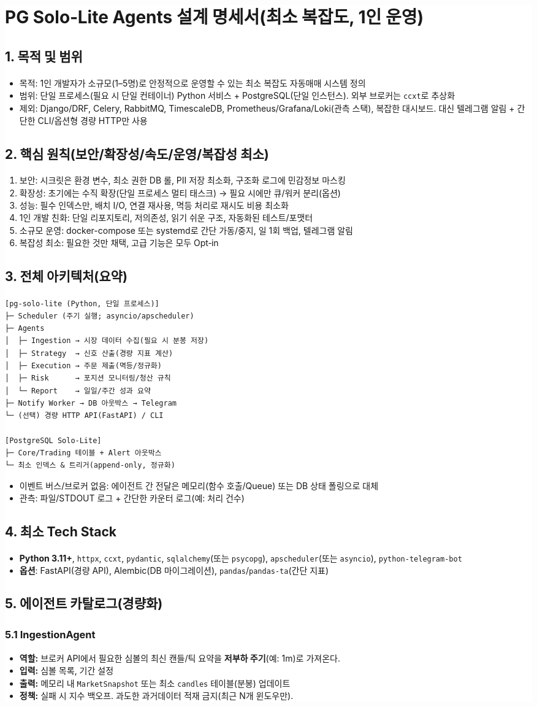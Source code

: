 # PG Solo‑Lite Agents 설계 명세서(최소 복잡도, 1인 운영)

## 1. 목적 및 범위
- 목적: 1인 개발자가 소규모(1–5명)로 안정적으로 운영할 수 있는 최소 복잡도 자동매매 시스템 정의
- 범위: 단일 프로세스(필요 시 단일 컨테이너) Python 서비스 + PostgreSQL(단일 인스턴스). 외부 브로커는 `ccxt`로 추상화
- 제외: Django/DRF, Celery, RabbitMQ, TimescaleDB, Prometheus/Grafana/Loki(관측 스택), 복잡한 대시보드. 대신 텔레그램 알림 + 간단한 CLI/옵션형 경량 HTTP만 사용

## 2. 핵심 원칙(보안/확장성/속도/운영/복잡성 최소)
1) 보안: 시크릿은 환경 변수, 최소 권한 DB 롤, PII 저장 최소화, 구조화 로그에 민감정보 마스킹
2) 확장성: 초기에는 수직 확장(단일 프로세스 멀티 태스크) → 필요 시에만 큐/워커 분리(옵션)
3) 성능: 필수 인덱스만, 배치 I/O, 연결 재사용, 멱등 처리로 재시도 비용 최소화
4) 1인 개발 친화: 단일 리포지토리, 저의존성, 읽기 쉬운 구조, 자동화된 테스트/포맷터
5) 소규모 운영: docker-compose 또는 systemd로 간단 가동/중지, 일 1회 백업, 텔레그램 알림
6) 복잡성 최소: 필요한 것만 채택, 고급 기능은 모두 Opt‑in

## 3. 전체 아키텍처(요약)
```
[pg-solo-lite (Python, 단일 프로세스)]
├─ Scheduler (주기 실행; asyncio/apscheduler)
├─ Agents
│  ├─ Ingestion → 시장 데이터 수집(필요 시 분봉 저장)
│  ├─ Strategy  → 신호 산출(경량 지표 계산)
│  ├─ Execution → 주문 제출(멱등/정규화)
│  ├─ Risk      → 포지션 모니터링/청산 규칙
│  └─ Report    → 일일/주간 성과 요약
├─ Notify Worker → DB 아웃박스 → Telegram
└─ (선택) 경량 HTTP API(FastAPI) / CLI

[PostgreSQL Solo‑Lite]
├─ Core/Trading 테이블 + Alert 아웃박스
└─ 최소 인덱스 & 트리거(append‑only, 정규화)
```

- 이벤트 버스/브로커 없음: 에이전트 간 전달은 메모리(함수 호출/Queue) 또는 DB 상태 폴링으로 대체
- 관측: 파일/STDOUT 로그 + 간단한 카운터 로그(예: 처리 건수)

## 4. 최소 Tech Stack
- **Python 3.11+**, `httpx`, `ccxt`, `pydantic`, `sqlalchemy`(또는 `psycopg`), `apscheduler`(또는 `asyncio`), `python-telegram-bot`
- **옵션**: FastAPI(경량 API), Alembic(DB 마이그레이션), `pandas`/`pandas-ta`(간단 지표)

## 5. 에이전트 카탈로그(경량화)
### 5.1 IngestionAgent
- **역할:** 브로커 API에서 필요한 심볼의 최신 캔들/틱 요약을 **저부하 주기**(예: 1m)로 가져온다.
- **입력:** 심볼 목록, 기간 설정
- **출력:** 메모리 내 `MarketSnapshot` 또는 최소 `candles` 테이블(분봉) 업데이트
- **정책:** 실패 시 지수 백오프. 과도한 과거데이터 적재 금지(최근 N개 윈도우만).
